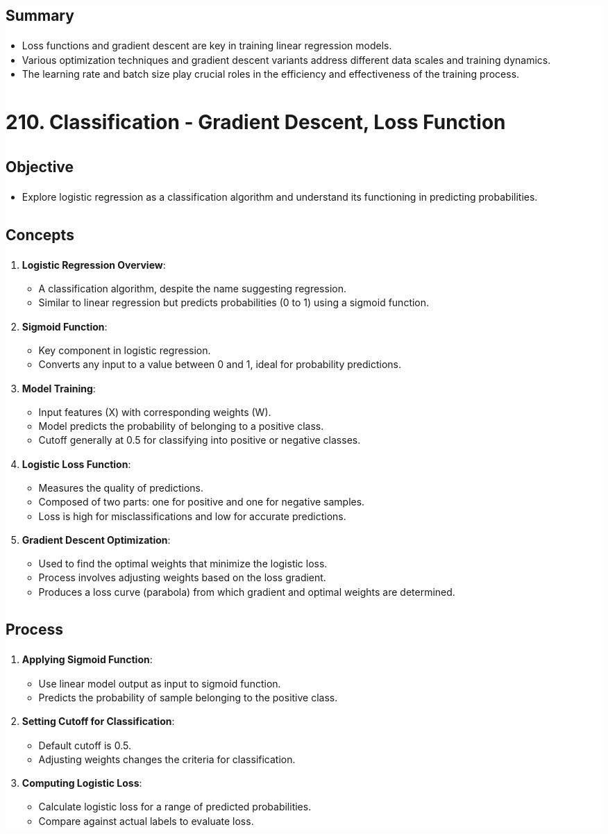 ## Summary
- Loss functions and gradient descent are key in training linear regression models.
- Various optimization techniques and gradient descent variants address different data scales and training dynamics.
- The learning rate and batch size play crucial roles in the efficiency and effectiveness of the training process.

# 210. Classification - Gradient Descent, Loss Function

## Objective
- Explore logistic regression as a classification algorithm and understand its functioning in predicting probabilities.

## Concepts
1. **Logistic Regression Overview**:
   - A classification algorithm, despite the name suggesting regression.
   - Similar to linear regression but predicts probabilities (0 to 1) using a sigmoid function.

2. **Sigmoid Function**:
   - Key component in logistic regression.
   - Converts any input to a value between 0 and 1, ideal for probability predictions.

3. **Model Training**:
   - Input features (X) with corresponding weights (W).
   - Model predicts the probability of belonging to a positive class.
   - Cutoff generally at 0.5 for classifying into positive or negative classes.

4. **Logistic Loss Function**:
   - Measures the quality of predictions.
   - Composed of two parts: one for positive and one for negative samples.
   - Loss is high for misclassifications and low for accurate predictions.

5. **Gradient Descent Optimization**:
   - Used to find the optimal weights that minimize the logistic loss.
   - Process involves adjusting weights based on the loss gradient.
   - Produces a loss curve (parabola) from which gradient and optimal weights are determined.

## Process
1. **Applying Sigmoid Function**:
   - Use linear model output as input to sigmoid function.
   - Predicts the probability of sample belonging to the positive class.

2. **Setting Cutoff for Classification**:
   - Default cutoff is 0.5.
   - Adjusting weights changes the criteria for classification.

3. **Computing Logistic Loss**:
   - Calculate logistic loss for a range of predicted probabilities.
   - Compare against actual labels to evaluate loss.
